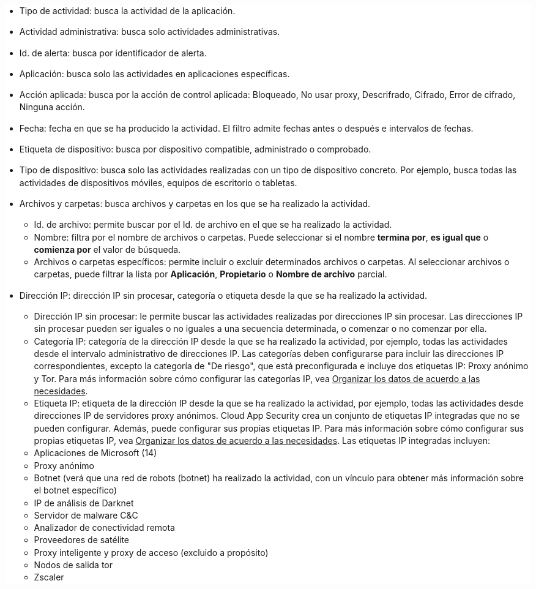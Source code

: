 - Tipo de actividad: busca la actividad de la aplicación.

- Actividad administrativa: busca solo actividades administrativas.  
  
- Id. de alerta: busca por identificador de alerta.

- Aplicación: busca solo las actividades en aplicaciones específicas.  
  
- Acción aplicada: busca por la acción de control aplicada: Bloqueado, No usar proxy, Descrifrado, Cifrado, Error de cifrado, Ninguna acción.

- Fecha: fecha en que se ha producido la actividad. El filtro admite fechas antes o después e intervalos de fechas.  
  

  
- Etiqueta de dispositivo: busca por dispositivo compatible, administrado o comprobado.

- Tipo de dispositivo: busca solo las actividades realizadas con un tipo de dispositivo concreto. Por ejemplo, busca todas las actividades de dispositivos móviles, equipos de escritorio o tabletas.  

- Archivos y carpetas: busca archivos y carpetas en los que se ha realizado la actividad.
    - Id. de archivo: permite buscar por el Id. de archivo en el que se ha realizado la actividad. 
    - Nombre: filtra por el nombre de archivos o carpetas. Puede seleccionar si el nombre **termina por**, **es igual que** o **comienza por** el valor de búsqueda.
    - Archivos o carpetas específicos: permite incluir o excluir determinados archivos o carpetas. Al seleccionar archivos o carpetas, puede filtrar la lista por **Aplicación**, **Propietario** o **Nombre de archivo** parcial. 
  
- Dirección IP: dirección IP sin procesar, categoría o etiqueta desde la que se ha realizado la actividad.  
  - Dirección IP sin procesar: le permite buscar las actividades realizadas por direcciones IP sin procesar. Las direcciones IP sin procesar pueden ser iguales o no iguales a una secuencia determinada, o comenzar o no comenzar por ella. 
  - Categoría IP: categoría de la dirección IP desde la que se ha realizado la actividad, por ejemplo, todas las actividades desde el intervalo administrativo de direcciones IP. Las categorías deben configurarse para incluir las direcciones IP correspondientes, excepto la categoría de "De riesgo", que está preconfigurada e incluye dos etiquetas IP: Proxy anónimo y Tor. Para más información sobre cómo configurar las categorías IP, vea [Organizar los datos de acuerdo a las necesidades](ip-tags.md).  
  - Etiqueta IP: etiqueta de la dirección IP desde la que se ha realizado la actividad, por ejemplo, todas las actividades desde direcciones IP de servidores proxy anónimos. Cloud App Security crea un conjunto de etiquetas IP integradas que no se pueden configurar. Además, puede configurar sus propias etiquetas IP. Para más información sobre cómo configurar sus propias etiquetas IP, vea [Organizar los datos de acuerdo a las necesidades](ip-tags.md).
  Las etiquetas IP integradas incluyen:
  - Aplicaciones de Microsoft (14)
  - Proxy anónimo
  - Botnet (verá que una red de robots (botnet) ha realizado la actividad, con un vínculo para obtener más información sobre el botnet específico)
  - IP de análisis de Darknet
  - Servidor de malware C&C
  - Analizador de conectividad remota
  - Proveedores de satélite
  - Proxy inteligente y proxy de acceso (excluido a propósito)
  - Nodos de salida tor
  - Zscaler
